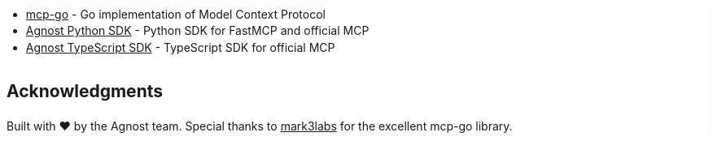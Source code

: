 - [mcp-go](https://github.com/mark3labs/mcp-go) - Go implementation of Model Context Protocol
- [Agnost Python SDK](../python) - Python SDK for FastMCP and official MCP
- [Agnost TypeScript SDK](../typescript) - TypeScript SDK for official MCP

## Acknowledgments

Built with ❤️ by the Agnost team. Special thanks to [mark3labs](https://github.com/mark3labs) for the excellent mcp-go library.
